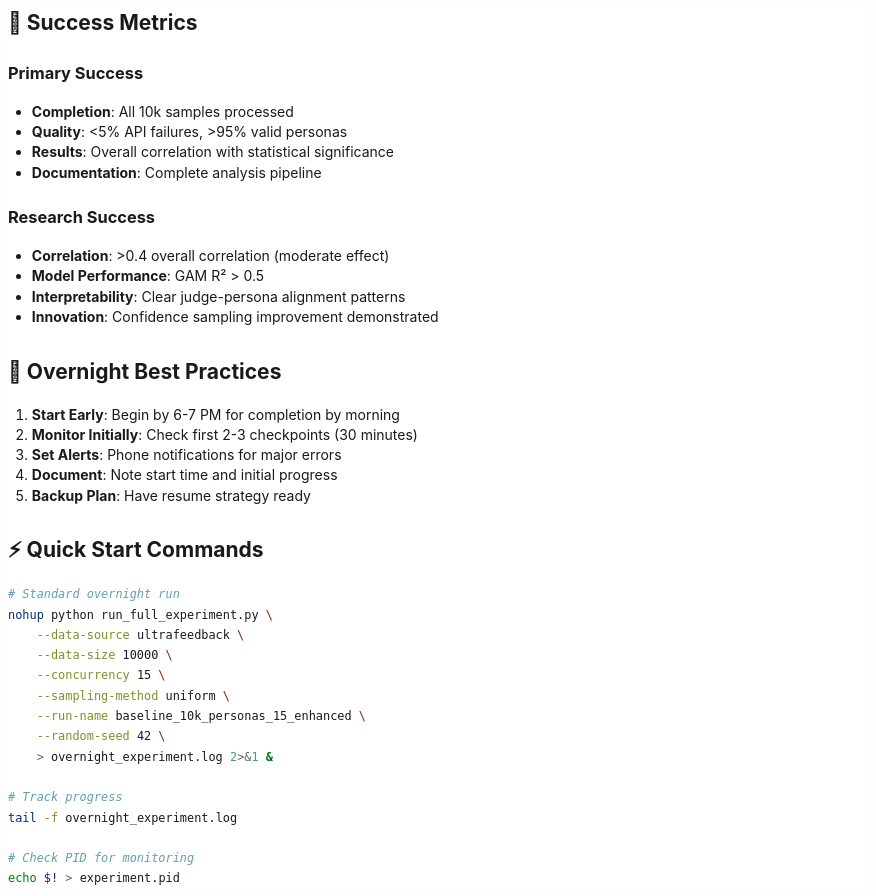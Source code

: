 ## 🎯 Success Metrics

### Primary Success
- **Completion**: All 10k samples processed
- **Quality**: <5% API failures, >95% valid personas
- **Results**: Overall correlation with statistical significance
- **Documentation**: Complete analysis pipeline

### Research Success
- **Correlation**: >0.4 overall correlation (moderate effect)
- **Model Performance**: GAM R² > 0.5
- **Interpretability**: Clear judge-persona alignment patterns
- **Innovation**: Confidence sampling improvement demonstrated

## 🌙 Overnight Best Practices

1. **Start Early**: Begin by 6-7 PM for completion by morning
2. **Monitor Initially**: Check first 2-3 checkpoints (30 minutes)
3. **Set Alerts**: Phone notifications for major errors
4. **Document**: Note start time and initial progress
5. **Backup Plan**: Have resume strategy ready

## ⚡ Quick Start Commands

```bash
# Standard overnight run
nohup python run_full_experiment.py \
    --data-source ultrafeedback \
    --data-size 10000 \
    --concurrency 15 \
    --sampling-method uniform \
    --run-name baseline_10k_personas_15_enhanced \
    --random-seed 42 \
    > overnight_experiment.log 2>&1 &

# Track progress
tail -f overnight_experiment.log

# Check PID for monitoring
echo $! > experiment.pid
```